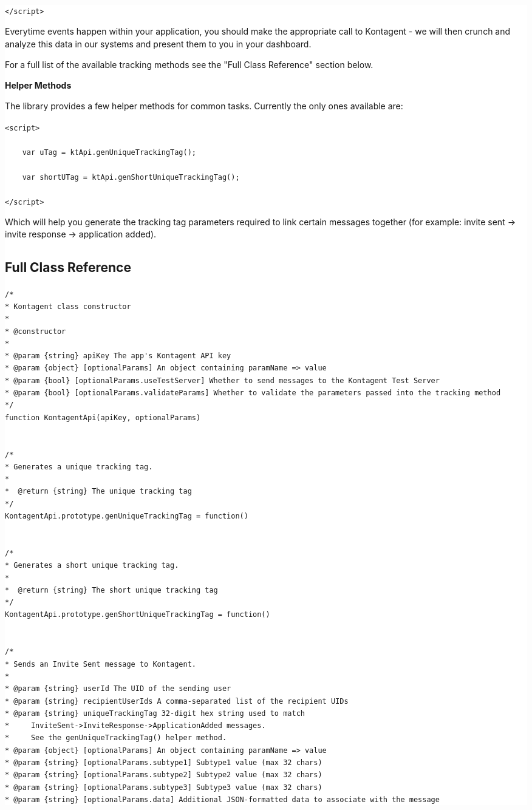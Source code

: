     </script>

Everytime events happen within your application, you should make the appropriate call to Kontagent - we will then crunch and analyze this data in our systems and present them to you in your dashboard.

For a full list of the available tracking methods see the "Full Class Reference" section below.

**Helper Methods**

The library provides a few helper methods for common tasks. Currently the only ones available are:

    <script>

		var uTag = ktApi.genUniqueTrackingTag();

		var shortUTag = ktApi.genShortUniqueTrackingTag();

    </script>

Which will help you generate the tracking tag parameters required to link certain messages together (for example: invite sent -> invite response -> application added).

Full Class Reference
-----------------

    /*
    * Kontagent class constructor
    *
    * @constructor
    *
    * @param {string} apiKey The app's Kontagent API key
    * @param {object} [optionalParams] An object containing paramName => value
    * @param {bool} [optionalParams.useTestServer] Whether to send messages to the Kontagent Test Server
    * @param {bool} [optionalParams.validateParams] Whether to validate the parameters passed into the tracking method
    */
    function KontagentApi(apiKey, optionalParams) 


    /*
    * Generates a unique tracking tag.
    *
    *  @return {string} The unique tracking tag
    */
    KontagentApi.prototype.genUniqueTrackingTag = function()


    /*
    * Generates a short unique tracking tag.
    *
    *  @return {string} The short unique tracking tag
    */
    KontagentApi.prototype.genShortUniqueTrackingTag = function() 


    /*
    * Sends an Invite Sent message to Kontagent.
    *
    * @param {string} userId The UID of the sending user
    * @param {string} recipientUserIds A comma-separated list of the recipient UIDs
    * @param {string} uniqueTrackingTag 32-digit hex string used to match 
    *     InviteSent->InviteResponse->ApplicationAdded messages. 
    *     See the genUniqueTrackingTag() helper method.
    * @param {object} [optionalParams] An object containing paramName => value
    * @param {string} [optionalParams.subtype1] Subtype1 value (max 32 chars)
    * @param {string} [optionalParams.subtype2] Subtype2 value (max 32 chars)
    * @param {string} [optionalParams.subtype3] Subtype3 value (max 32 chars)
    * @param {string} [optionalParams.data] Additional JSON-formatted data to associate with the message